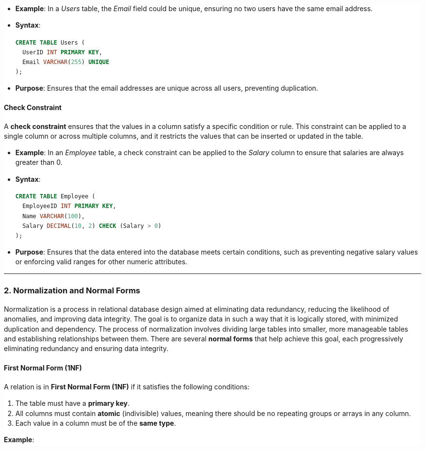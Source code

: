 - **Example**: In a *Users* table, the *Email* field could be unique, ensuring no two users have the same email address.

- **Syntax**:
  ```sql
  CREATE TABLE Users (
    UserID INT PRIMARY KEY,
    Email VARCHAR(255) UNIQUE
  );
  ```

- **Purpose**: Ensures that the email addresses are unique across all users, preventing duplication.

#### **Check Constraint**

A **check constraint** ensures that the values in a column satisfy a specific condition or rule. This constraint can be applied to a single column or across multiple columns, and it restricts the values that can be inserted or updated in the table.

- **Example**: In an *Employee* table, a check constraint can be applied to the *Salary* column to ensure that salaries are always greater than 0.

- **Syntax**:
  ```sql
  CREATE TABLE Employee (
    EmployeeID INT PRIMARY KEY,
    Name VARCHAR(100),
    Salary DECIMAL(10, 2) CHECK (Salary > 0)
  );
  ```

- **Purpose**: Ensures that the data entered into the database meets certain conditions, such as preventing negative salary values or enforcing valid ranges for other numeric attributes.

---

### **2. Normalization and Normal Forms**

Normalization is a process in relational database design aimed at eliminating data redundancy, reducing the likelihood of anomalies, and improving data integrity. The goal is to organize data in such a way that it is logically stored, with minimized duplication and dependency. The process of normalization involves dividing large tables into smaller, more manageable tables and establishing relationships between them. There are several **normal forms** that help achieve this goal, each progressively eliminating redundancy and ensuring data integrity.

#### **First Normal Form (1NF)**

A relation is in **First Normal Form (1NF)** if it satisfies the following conditions:
1. The table must have a **primary key**.
2. All columns must contain **atomic** (indivisible) values, meaning there should be no repeating groups or arrays in any column.
3. Each value in a column must be of the **same type**.

**Example**: 
